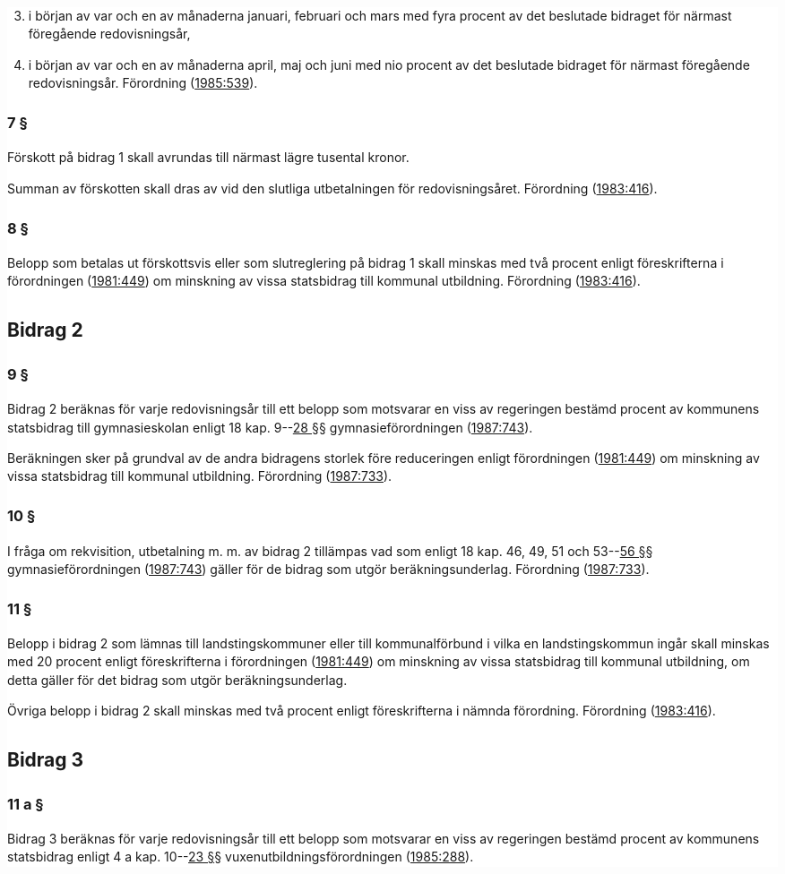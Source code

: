 3. i början av var och en av månaderna januari, februari och mars med fyra procent av det beslutade bidraget för närmast föregående redovisningsår,

4. i början av var och en av månaderna april, maj och juni med nio procent av det beslutade bidraget för närmast föregående redovisningsår. Förordning ([1985:539](https://selex.se/eli/sfs/1985/539)).

### 7 §

Förskott på bidrag 1 skall avrundas till närmast lägre tusental kronor.

Summan av förskotten skall dras av vid den slutliga utbetalningen för redovisningsåret. Förordning ([1983:416](https://selex.se/eli/sfs/1983/416)).

### 8 §

Belopp som betalas ut förskottsvis eller som slutreglering på bidrag 1 skall minskas med två procent enligt föreskrifterna i förordningen ([1981:449](https://selex.se/eli/sfs/1981/449)) om minskning av vissa statsbidrag till kommunal utbildning. Förordning ([1983:416](https://selex.se/eli/sfs/1983/416)).

## Bidrag 2

### 9 §

Bidrag 2 beräknas för varje redovisningsår till ett belopp som motsvarar en viss av regeringen bestämd procent av kommunens statsbidrag till gymnasieskolan enligt 18 kap. 9--[28 §](#28)§ gymnasieförordningen ([1987:743](https://selex.se/eli/sfs/1987/743)).

Beräkningen sker på grundval av de andra bidragens storlek före reduceringen enligt förordningen ([1981:449](https://selex.se/eli/sfs/1981/449)) om minskning av vissa statsbidrag till kommunal utbildning. Förordning ([1987:733](https://selex.se/eli/sfs/1987/733)).

### 10 §

I fråga om rekvisition, utbetalning m. m. av bidrag 2 tillämpas vad som enligt 18 kap. 46, 49, 51 och 53--[56 §](#56)§ gymnasieförordningen ([1987:743](https://selex.se/eli/sfs/1987/743)) gäller för de bidrag som utgör beräkningsunderlag. Förordning ([1987:733](https://selex.se/eli/sfs/1987/733)).

### 11 §

Belopp i bidrag 2 som lämnas till landstingskommuner eller till kommunalförbund i vilka en landstingskommun ingår skall minskas med 20 procent enligt föreskrifterna i förordningen ([1981:449](https://selex.se/eli/sfs/1981/449)) om minskning av vissa statsbidrag till kommunal utbildning, om detta gäller för det bidrag som utgör beräkningsunderlag.

Övriga belopp i bidrag 2 skall minskas med två procent enligt föreskrifterna i nämnda förordning. Förordning ([1983:416](https://selex.se/eli/sfs/1983/416)).

## Bidrag 3

### 11 a §

Bidrag 3 beräknas för varje redovisningsår till ett belopp som motsvarar en viss av regeringen bestämd procent av kommunens statsbidrag enligt 4 a kap. 10--[23 §](#23)§ vuxenutbildningsförordningen ([1985:288](https://selex.se/eli/sfs/1985/288)).
